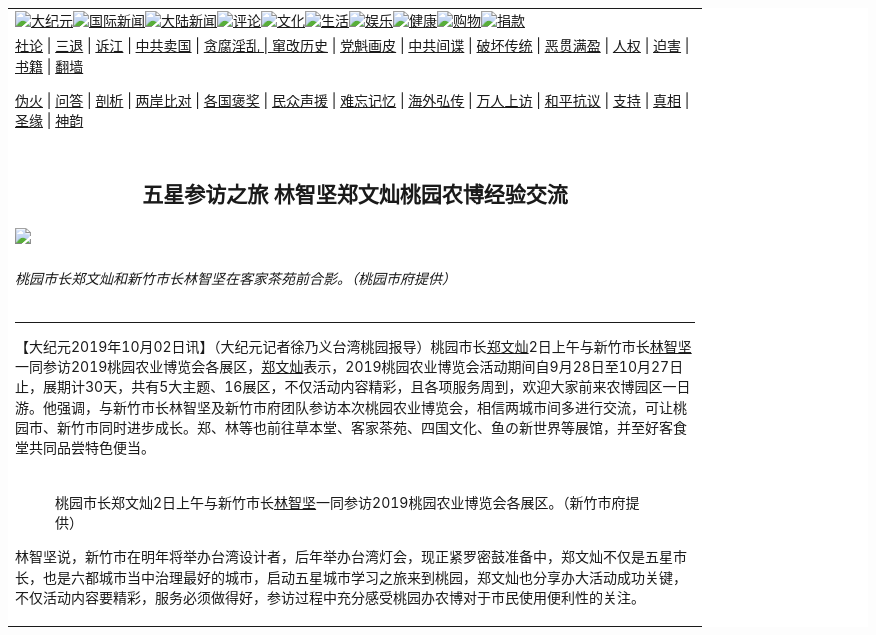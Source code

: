 <a name="1" id="1" target="_blank"></a><span id="1"></span>
<table border="0"><tr><td colspan="2" VALIGN=TOP><a href="https://github.com/asdfgt5/djy/blob/master/gb/nsc413.md#1"><img src="https://raw.githubusercontent.com/asdfgt5/1/master/t/djy/1.jpg" title="大纪元"></a><a href="https://github.com/asdfgt5/djy/blob/master/gb/n24hr.md#1"><img src="https://raw.githubusercontent.com/asdfgt5/1/master/t/djy/3.jpg" title="国际新闻"></a><a href="https://github.com/asdfgt5/djy/blob/master/gb/nsc413.md#1"><img src="https://raw.githubusercontent.com/asdfgt5/1/master/t/djy/4.jpg" title="大陆新闻"></a><a href="https://github.com/asdfgt5/djy/blob/master/gb/news392.md#1"><img src="https://raw.githubusercontent.com/asdfgt5/1/master/t/djy/5.jpg" title="评论"></a><a href="https://github.com/asdfgt5/djy/blob/master/gb/news2007.md#1"><img src="https://raw.githubusercontent.com/asdfgt5/1/master/t/djy/6.jpg" title="文化"></a><a href="https://github.com/asdfgt5/djy/blob/master/gb/news2008.md#1"><img src="https://raw.githubusercontent.com/asdfgt5/1/master/t/djy/7.jpg" title="生活"></a><a href="https://github.com/asdfgt5/djy/blob/master/gb/ncyule.md#1"><img src="https://raw.githubusercontent.com/asdfgt5/1/master/t/djy/8.jpg" title="娱乐"></a><a href="https://github.com/asdfgt5/djy/blob/master/gb/nsc1002.md#1"><img src="https://raw.githubusercontent.com/asdfgt5/1/master/t/djy/9.jpg" title="健康"><a href="https://www.youlucky.com"><img src="https://raw.githubusercontent.com/asdfgt5/1/master/t/djy/10.jpg" title="购物"></a><a href="https://www.supportepoch.org/donation?utm_medium=epochtimes&utm_source=referral&utm_campaign=donate_button_djyhomepage"><img src="https://raw.githubusercontent.com/asdfgt5/1/master/t/djy/12.jpg" title="捐款"></a></td></tr>
<tr><td colspan="2" VALIGN=TOP><a target="_blank" href="https://git.io/fjCRf">社论</a> | <a target="_blank" href="https://github.com/asdfgt5/djy/blob/master/gb/nf5657.md#1">三退</a> | <a target="_blank" href="https://github.com/asdfgt5/djy/blob/master/gb/nf6123.md#1">诉江</a> | <a target="_blank" href="https://github.com/asdfgt5/djy/blob/master/gb/nf1176117.md#1">中共卖国</a> | <a target="_blank" href="https://github.com/asdfgt5/djy/blob/master/gb/nf5773.md#1">贪腐淫乱 | <a target="_blank" href="https://github.com/asdfgt5/djy/blob/master/gb/nf1176115.md#1">窜改历史</a> | <a target="_blank" href="https://github.com/asdfgt5/djy/blob/master/gb/nf1176107.md#1">党魁画皮</a> | <a target="_blank" href="https://github.com/asdfgt5/djy/blob/master/gb/nf1320400.md#1">中共间谍</a> | <a target="_blank" href="https://github.com/asdfgt5/djy/blob/master/gb/nf1176114.md#1">破坏传统</a> | <a target="_blank" href="https://github.com/asdfgt5/djy/blob/master/gb/nf5287.md#1">恶贯满盈</a> | <a target="_blank" href="https://github.com/asdfgt5/djy/blob/master/gb/ncid278.md#1">人权</a> | <a target="_blank" href="https://github.com/asdfgt5/djy/blob/master/gb/nf1176111.md#1">迫害</a> | <a target="_blank" href="https://github.com/asdfgt5/djy/blob/master/gb/nf1235328.md#1">书籍</a> | <a target="_blank" href="https://github.com/asdfgt5/fq/blob/master/README.md?zsrh#1">翻墙</a></p><p><a target="_blank" href="https://github.com/asdfgt5/djy/blob/master/gb/nf5562.md#1">伪火</a> | <a target="_blank" href="https://github.com/asdfgt5/djy/blob/master/gb/nf4378.md#1">问答</a> | <a target="_blank" href="https://github.com/asdfgt5/djy/blob/master/gb/nf5792.md#1">剖析</a> | <a target="_blank" href="https://github.com/asdfgt5/djy/blob/master/gb/nf5735.md#1">两岸比对</a> | <a target="_blank" href="https://github.com/asdfgt5/djy/blob/master/gb/nf6119.md#1">各国褒奖</a> | <a target="_blank" href="https://github.com/asdfgt5/djy/blob/master/gb/nf6120.md#1">民众声援</a> | <a target="_blank" href="https://github.com/asdfgt5/djy/blob/master/gb/nf1188594.md#1">难忘记忆</a> | <a target="_blank" href="https://github.com/asdfgt5/djy/blob/master/gb/nf3180.md#1">海外弘传</a> | <a target="_blank" href="https://github.com/asdfgt5/djy/blob/master/gb/nf5410.md#1">万人上访</a> | <a target="_blank" href="https://github.com/asdfgt5/ntdtv/blob/master/gb/prog1530_1.md#1">和平抗议</a> | <a target="_blank" href="https://github.com/asdfgt5/djy/blob/master/gb/nf4386.md#1">支持</a> | <a target="_blank" href="https://github.com/asdfgt5/djy/blob/master/gb/nf4389.md#1">真相</a> | <a target="_blank" href="https://github.com/asdfgt5/djy/blob/master/gb/nf5790.md#1">圣缘</a> | <a target="_blank" href="https://github.com/asdfgt5/djy/blob/master/gb/nf4786.md#1">神韵</a></td></tr>
<tr><td VALIGN=TOP width="626"><h2 align=center>五星参访之旅  林智坚郑文灿桃园农博经验交流</h2>
<img src="http://i.epochtimes.com/assets/uploads/2019/10/5977e49552a56fa2f88cc4f13377b5b0-600x400.jpg" />
<h6>桃园市长郑文灿和新竹市长林智坚在客家茶苑前合影。（桃园市府提供）
</h6>
<hr>
<p>【大纪元2019年10月02日讯】（大纪元记者徐乃义台湾桃园报导）桃园市长<a href="https://github.com/asdfgt5/djy/blob/master/gb/tag/%E9%83%91%E6%96%87%E7%81%BF.md">郑文灿</a>2日上午与新竹市长<a href="https://github.com/asdfgt5/djy/blob/master/gb/tag/%E6%9E%97%E6%99%BA%E5%9D%9A.md">林智坚</a>一同参访2019桃园农业博览会各展区，<a href="https://github.com/asdfgt5/djy/blob/master/gb/tag/%E9%83%91%E6%96%87%E7%81%BF.md">郑文灿</a>表示，2019桃园农业博览会活动期间自9月28日至10月27日止，展期计30天，共有5大主题、16展区，不仅活动内容精彩，且各项服务周到，欢迎大家前来农博园区一日游。他强调，与新竹市长林智坚及新竹市府团队参访本次桃园农业博览会，相信两城市间多进行交流，可让桃园市、新竹市同时进步成长。郑、林等也前往草本堂、客家茶苑、四国文化、鱼の新世界等展馆，并至好客食堂共同品尝特色便当。</p>
<figure id="attachment_11562383" style="width: 600px" class="wp-caption aligncenter"><a href="http://i.epochtimes.com/assets/uploads/2019/10/4028de31329a347778403c32c1d1812e.jpg"><img class="wp-image-11562383 size-large" src="http://i.epochtimes.com/assets/uploads/2019/10/4028de31329a347778403c32c1d1812e-600x400.jpg" alt="" width="600" b="400" /></a><figcaption class="wp-caption-text">桃园市长郑文灿2日上午与新竹市长<a href="https://github.com/asdfgt5/djy/blob/master/gb/tag/%E6%9E%97%E6%99%BA%E5%9D%9A.md">林智坚</a>一同参访2019桃园农业博览会各展区。（新竹市府提供）</figcaption></figure>
<p>林智坚说，新竹市在明年将举办台湾设计者，后年举办台湾灯会，现正紧罗密鼓准备中，郑文灿不仅是五星市长，也是六都城市当中治理最好的城市，启动五星城市学习之旅来到桃园，郑文灿也分享办大活动成功关键，不仅活动内容要精彩，服务必须做得好，参访过程中充分感受桃园办农博对于市民使用便利性的关注。</p>